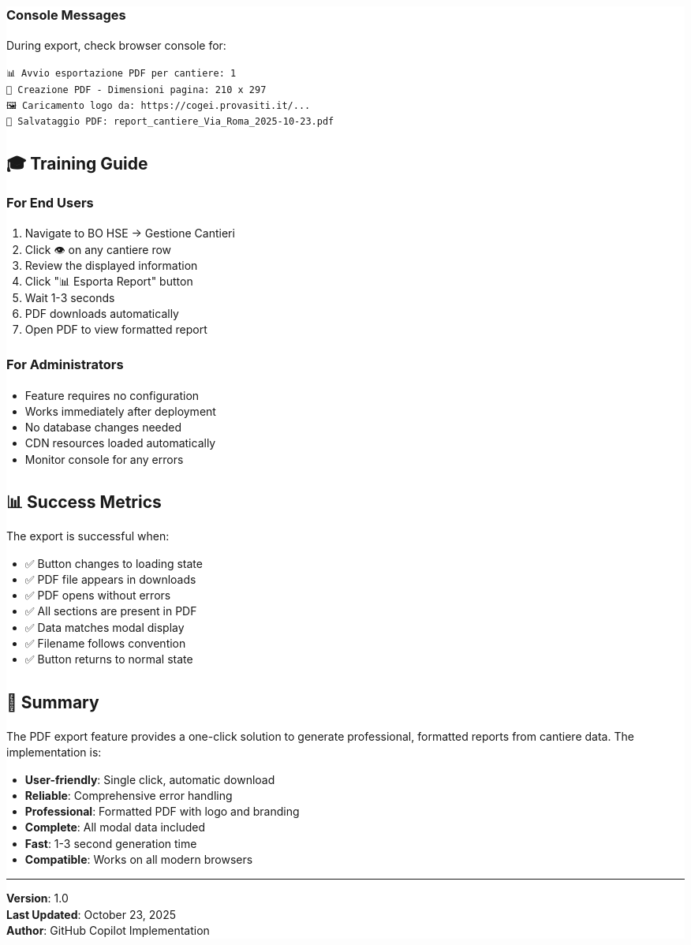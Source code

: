 ### Console Messages
During export, check browser console for:
```
📊 Avvio esportazione PDF per cantiere: 1
📄 Creazione PDF - Dimensioni pagina: 210 x 297
🖼️ Caricamento logo da: https://cogei.provasiti.it/...
💾 Salvataggio PDF: report_cantiere_Via_Roma_2025-10-23.pdf
```

## 🎓 Training Guide

### For End Users
1. Navigate to BO HSE → Gestione Cantieri
2. Click 👁️ on any cantiere row
3. Review the displayed information
4. Click "📊 Esporta Report" button
5. Wait 1-3 seconds
6. PDF downloads automatically
7. Open PDF to view formatted report

### For Administrators
- Feature requires no configuration
- Works immediately after deployment
- No database changes needed
- CDN resources loaded automatically
- Monitor console for any errors

## 📊 Success Metrics

The export is successful when:
- ✅ Button changes to loading state
- ✅ PDF file appears in downloads
- ✅ PDF opens without errors
- ✅ All sections are present in PDF
- ✅ Data matches modal display
- ✅ Filename follows convention
- ✅ Button returns to normal state

## 🎉 Summary

The PDF export feature provides a one-click solution to generate professional, formatted reports from cantiere data. The implementation is:
- **User-friendly**: Single click, automatic download
- **Reliable**: Comprehensive error handling
- **Professional**: Formatted PDF with logo and branding
- **Complete**: All modal data included
- **Fast**: 1-3 second generation time
- **Compatible**: Works on all modern browsers

---

**Version**: 1.0  
**Last Updated**: October 23, 2025  
**Author**: GitHub Copilot Implementation
